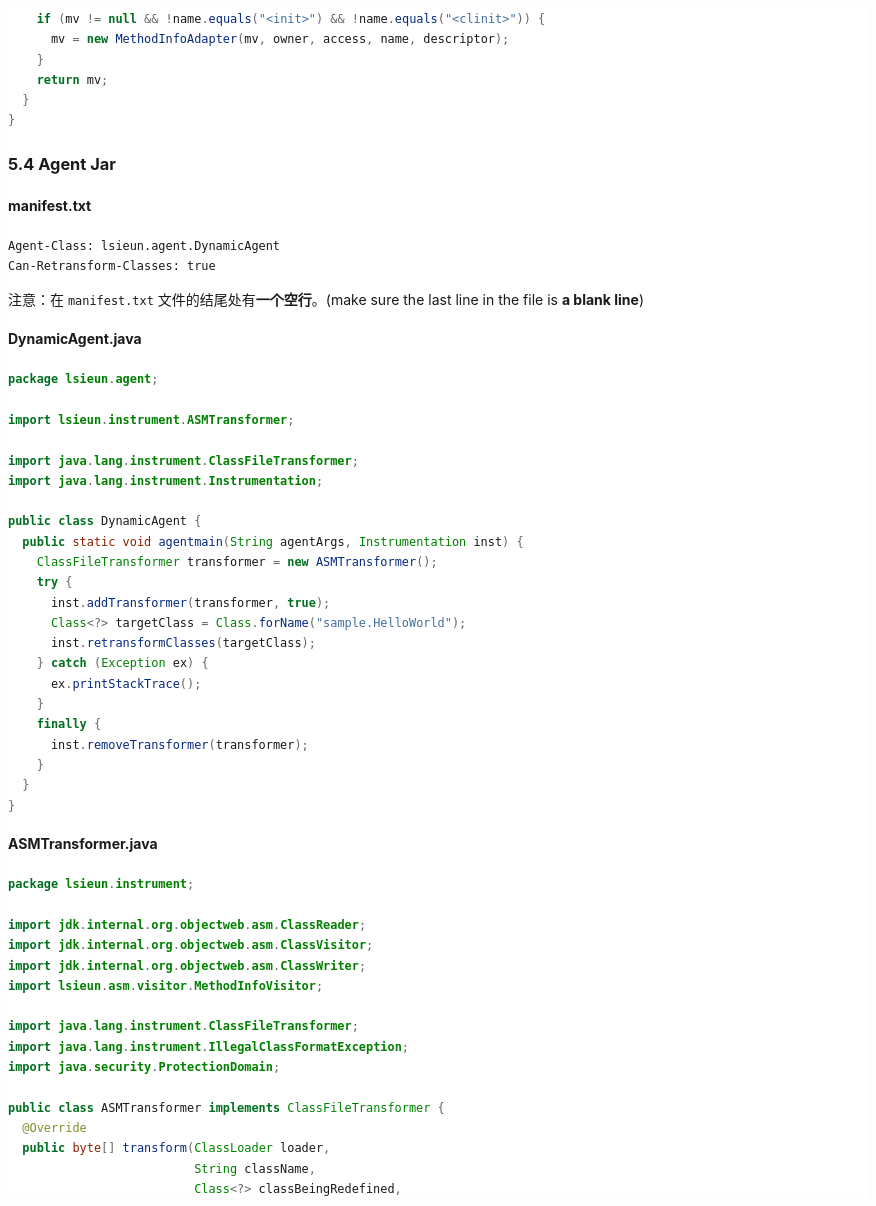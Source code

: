 ```java
    if (mv != null && !name.equals("<init>") && !name.equals("<clinit>")) {
      mv = new MethodInfoAdapter(mv, owner, access, name, descriptor);
    }
    return mv;
  }
}
```

### 5.4 Agent Jar

#### manifest.txt

```txt
Agent-Class: lsieun.agent.DynamicAgent
Can-Retransform-Classes: true

```

注意：在 `manifest.txt` 文件的结尾处有**一个空行**。(make sure the last line in the file is **a blank line**)

#### DynamicAgent.java

```java
package lsieun.agent;

import lsieun.instrument.ASMTransformer;

import java.lang.instrument.ClassFileTransformer;
import java.lang.instrument.Instrumentation;

public class DynamicAgent {
  public static void agentmain(String agentArgs, Instrumentation inst) {
    ClassFileTransformer transformer = new ASMTransformer();
    try {
      inst.addTransformer(transformer, true);
      Class<?> targetClass = Class.forName("sample.HelloWorld");
      inst.retransformClasses(targetClass);
    } catch (Exception ex) {
      ex.printStackTrace();
    }
    finally {
      inst.removeTransformer(transformer);
    }
  }
}
```

#### ASMTransformer.java

```java
package lsieun.instrument;

import jdk.internal.org.objectweb.asm.ClassReader;
import jdk.internal.org.objectweb.asm.ClassVisitor;
import jdk.internal.org.objectweb.asm.ClassWriter;
import lsieun.asm.visitor.MethodInfoVisitor;

import java.lang.instrument.ClassFileTransformer;
import java.lang.instrument.IllegalClassFormatException;
import java.security.ProtectionDomain;

public class ASMTransformer implements ClassFileTransformer {
  @Override
  public byte[] transform(ClassLoader loader,
                          String className,
                          Class<?> classBeingRedefined,
```